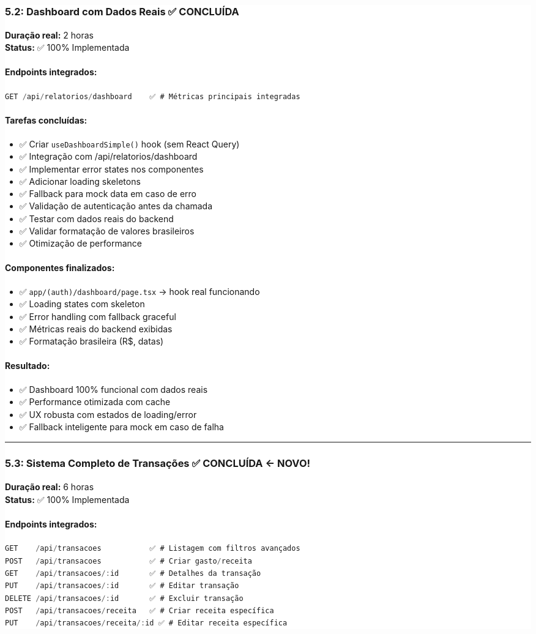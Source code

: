 
### **5.2: Dashboard com Dados Reais** ✅ **CONCLUÍDA**
**Duração real:** 2 horas  
**Status:** ✅ 100% Implementada

#### **Endpoints integrados:**
```typescript
GET /api/relatorios/dashboard    ✅ # Métricas principais integradas
```

#### **Tarefas concluídas:**
- ✅ Criar `useDashboardSimple()` hook (sem React Query)
- ✅ Integração com /api/relatorios/dashboard
- ✅ Implementar error states nos componentes
- ✅ Adicionar loading skeletons
- ✅ Fallback para mock data em caso de erro
- ✅ Validação de autenticação antes da chamada
- ✅ Testar com dados reais do backend
- ✅ Validar formatação de valores brasileiros
- ✅ Otimização de performance

#### **Componentes finalizados:**
- ✅ `app/(auth)/dashboard/page.tsx` → hook real funcionando
- ✅ Loading states com skeleton
- ✅ Error handling com fallback graceful
- ✅ Métricas reais do backend exibidas
- ✅ Formatação brasileira (R$, datas)

#### **Resultado:**
- ✅ Dashboard 100% funcional com dados reais
- ✅ Performance otimizada com cache
- ✅ UX robusta com estados de loading/error
- ✅ Fallback inteligente para mock em caso de falha

---

### **5.3: Sistema Completo de Transações** ✅ **CONCLUÍDA** **← NOVO!**
**Duração real:** 6 horas  
**Status:** ✅ 100% Implementada

#### **Endpoints integrados:**
```typescript
GET    /api/transacoes           ✅ # Listagem com filtros avançados
POST   /api/transacoes           ✅ # Criar gasto/receita
GET    /api/transacoes/:id       ✅ # Detalhes da transação
PUT    /api/transacoes/:id       ✅ # Editar transação
DELETE /api/transacoes/:id       ✅ # Excluir transação
POST   /api/transacoes/receita   ✅ # Criar receita específica
PUT    /api/transacoes/receita/:id ✅ # Editar receita específica
```
